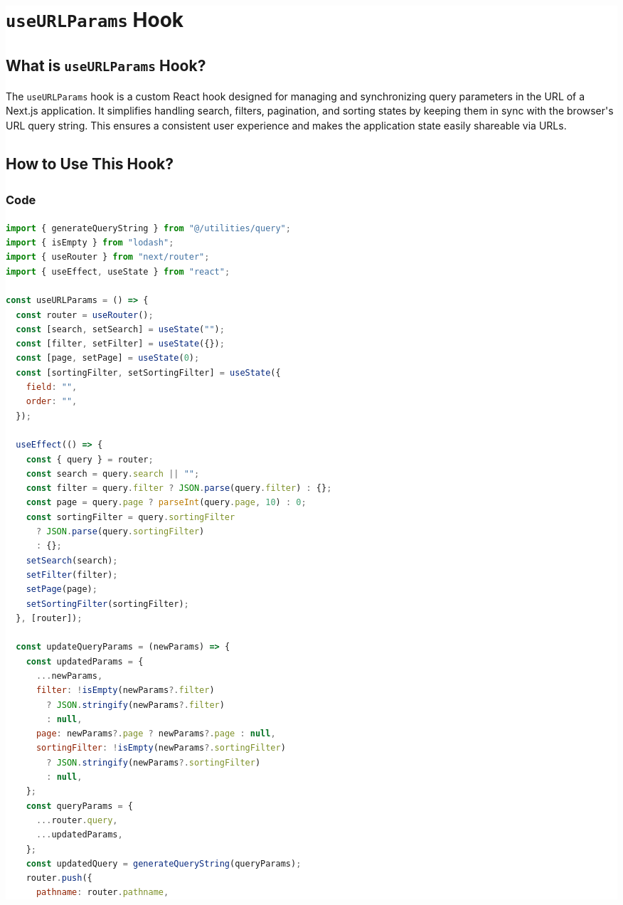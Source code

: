 # `useURLParams` Hook

## What is `useURLParams` Hook?

The `useURLParams` hook is a custom React hook designed for managing and synchronizing query parameters in the URL of a Next.js application. It simplifies handling search, filters, pagination, and sorting states by keeping them in sync with the browser's URL query string. This ensures a consistent user experience and makes the application state easily shareable via URLs.

## How to Use This Hook?

### Code

```javascript
import { generateQueryString } from "@/utilities/query";
import { isEmpty } from "lodash";
import { useRouter } from "next/router";
import { useEffect, useState } from "react";

const useURLParams = () => {
  const router = useRouter();
  const [search, setSearch] = useState("");
  const [filter, setFilter] = useState({});
  const [page, setPage] = useState(0);
  const [sortingFilter, setSortingFilter] = useState({
    field: "",
    order: "",
  });

  useEffect(() => {
    const { query } = router;
    const search = query.search || "";
    const filter = query.filter ? JSON.parse(query.filter) : {};
    const page = query.page ? parseInt(query.page, 10) : 0;
    const sortingFilter = query.sortingFilter
      ? JSON.parse(query.sortingFilter)
      : {};
    setSearch(search);
    setFilter(filter);
    setPage(page);
    setSortingFilter(sortingFilter);
  }, [router]);

  const updateQueryParams = (newParams) => {
    const updatedParams = {
      ...newParams,
      filter: !isEmpty(newParams?.filter)
        ? JSON.stringify(newParams?.filter)
        : null,
      page: newParams?.page ? newParams?.page : null,
      sortingFilter: !isEmpty(newParams?.sortingFilter)
        ? JSON.stringify(newParams?.sortingFilter)
        : null,
    };
    const queryParams = {
      ...router.query,
      ...updatedParams,
    };
    const updatedQuery = generateQueryString(queryParams);
    router.push({
      pathname: router.pathname,
```